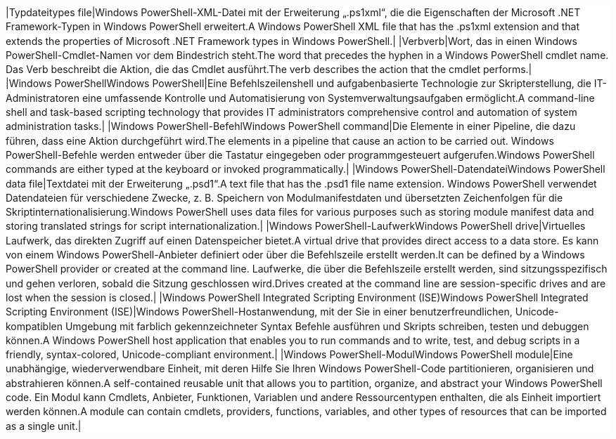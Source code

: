 |<span data-ttu-id="7ed24-177">Typdatei</span><span class="sxs-lookup"><span data-stu-id="7ed24-177">types file</span></span>|<span data-ttu-id="7ed24-178">Windows PowerShell-XML-Datei mit der Erweiterung „.ps1xml“, die die Eigenschaften der Microsoft .NET Framework-Typen in Windows PowerShell erweitert.</span><span class="sxs-lookup"><span data-stu-id="7ed24-178">A Windows PowerShell XML file that has the .ps1xml extension and that extends the properties of Microsoft .NET Framework types in Windows PowerShell.</span></span>|
|<span data-ttu-id="7ed24-179">Verb</span><span class="sxs-lookup"><span data-stu-id="7ed24-179">verb</span></span>|<span data-ttu-id="7ed24-180">Wort, das in einen Windows PowerShell-Cmdlet-Namen vor dem Bindestrich steht.</span><span class="sxs-lookup"><span data-stu-id="7ed24-180">The word that precedes the hyphen in a Windows PowerShell cmdlet  name.</span></span> <span data-ttu-id="7ed24-181">Das Verb beschreibt die Aktion, die das Cmdlet ausführt.</span><span class="sxs-lookup"><span data-stu-id="7ed24-181">The verb describes the action that the cmdlet performs.</span></span>|
|<span data-ttu-id="7ed24-182">Windows PowerShell</span><span class="sxs-lookup"><span data-stu-id="7ed24-182">Windows PowerShell</span></span>|<span data-ttu-id="7ed24-183">Eine Befehlszeilenshell und aufgabenbasierte Technologie zur Skripterstellung, die IT-Administratoren eine umfassende Kontrolle und Automatisierung von Systemverwaltungsaufgaben ermöglicht.</span><span class="sxs-lookup"><span data-stu-id="7ed24-183">A command-line shell and task-based scripting technology that provides IT administrators comprehensive control and automation of system administration tasks.</span></span>|
|<span data-ttu-id="7ed24-184">Windows PowerShell-Befehl</span><span class="sxs-lookup"><span data-stu-id="7ed24-184">Windows PowerShell command</span></span>|<span data-ttu-id="7ed24-185">Die Elemente in einer Pipeline, die dazu führen, dass eine Aktion durchgeführt wird.</span><span class="sxs-lookup"><span data-stu-id="7ed24-185">The elements in a pipeline that cause an action to be carried out.</span></span> <span data-ttu-id="7ed24-186">Windows PowerShell-Befehle werden entweder über die Tastatur eingegeben oder programmgesteuert aufgerufen.</span><span class="sxs-lookup"><span data-stu-id="7ed24-186">Windows PowerShell commands are either typed at the keyboard or invoked programmatically.</span></span>|
|<span data-ttu-id="7ed24-187">Windows PowerShell-Datendatei</span><span class="sxs-lookup"><span data-stu-id="7ed24-187">Windows PowerShell data file</span></span>|<span data-ttu-id="7ed24-188">Textdatei mit der Erweiterung „.psd1“.</span><span class="sxs-lookup"><span data-stu-id="7ed24-188">A text file that has the .psd1 file name extension.</span></span> <span data-ttu-id="7ed24-189">Windows PowerShell verwendet Datendateien für verschiedene Zwecke, z. B. Speichern von Modulmanifestdaten und übersetzten Zeichenfolgen für die Skriptinternationalisierung.</span><span class="sxs-lookup"><span data-stu-id="7ed24-189">Windows PowerShell uses data files for various purposes such as storing module manifest data and storing translated strings for script internationalization.</span></span>|
|<span data-ttu-id="7ed24-190">Windows PowerShell-Laufwerk</span><span class="sxs-lookup"><span data-stu-id="7ed24-190">Windows PowerShell drive</span></span>|<span data-ttu-id="7ed24-191">Virtuelles Laufwerk, das direkten Zugriff auf einen Datenspeicher bietet.</span><span class="sxs-lookup"><span data-stu-id="7ed24-191">A virtual drive that provides direct access to a data store.</span></span> <span data-ttu-id="7ed24-192">Es kann von einem Windows PowerShell-Anbieter definiert oder über die Befehlszeile erstellt werden.</span><span class="sxs-lookup"><span data-stu-id="7ed24-192">It can be defined by a Windows PowerShell provider or created at the command line.</span></span> <span data-ttu-id="7ed24-193">Laufwerke, die über die Befehlszeile erstellt werden, sind sitzungsspezifisch und gehen verloren, sobald die Sitzung geschlossen wird.</span><span class="sxs-lookup"><span data-stu-id="7ed24-193">Drives created at the command line are session-specific drives and are lost when the session is closed.</span></span>|
|<span data-ttu-id="7ed24-194">Windows PowerShell Integrated Scripting Environment (ISE)</span><span class="sxs-lookup"><span data-stu-id="7ed24-194">Windows PowerShell Integrated Scripting Environment (ISE)</span></span>|<span data-ttu-id="7ed24-195">Windows PowerShell-Hostanwendung, mit der Sie in einer benutzerfreundlichen, Unicode-kompatiblen Umgebung mit farblich gekennzeichneter Syntax Befehle ausführen und Skripts schreiben, testen und debuggen können.</span><span class="sxs-lookup"><span data-stu-id="7ed24-195">A Windows PowerShell host application that enables you to run commands and to write, test, and debug scripts in a friendly, syntax-colored, Unicode-compliant environment.</span></span>|
|<span data-ttu-id="7ed24-196">Windows PowerShell-Modul</span><span class="sxs-lookup"><span data-stu-id="7ed24-196">Windows PowerShell module</span></span>|<span data-ttu-id="7ed24-197">Eine unabhängige, wiederverwendbare Einheit, mit deren Hilfe Sie Ihren Windows PowerShell-Code partitionieren, organisieren und abstrahieren können.</span><span class="sxs-lookup"><span data-stu-id="7ed24-197">A self-contained reusable unit that allows you to partition, organize, and abstract your Windows PowerShell  code.</span></span> <span data-ttu-id="7ed24-198">Ein Modul kann Cmdlets, Anbieter, Funktionen, Variablen und andere Ressourcentypen enthalten, die als Einheit importiert werden können.</span><span class="sxs-lookup"><span data-stu-id="7ed24-198">A module can contain cmdlets, providers, functions, variables, and other types of resources that can be imported as a single unit.</span></span>|